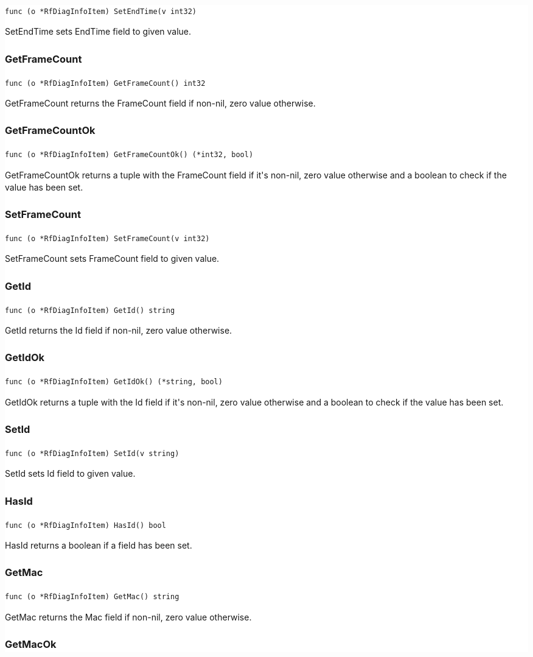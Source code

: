 `func (o *RfDiagInfoItem) SetEndTime(v int32)`

SetEndTime sets EndTime field to given value.


### GetFrameCount

`func (o *RfDiagInfoItem) GetFrameCount() int32`

GetFrameCount returns the FrameCount field if non-nil, zero value otherwise.

### GetFrameCountOk

`func (o *RfDiagInfoItem) GetFrameCountOk() (*int32, bool)`

GetFrameCountOk returns a tuple with the FrameCount field if it's non-nil, zero value otherwise
and a boolean to check if the value has been set.

### SetFrameCount

`func (o *RfDiagInfoItem) SetFrameCount(v int32)`

SetFrameCount sets FrameCount field to given value.


### GetId

`func (o *RfDiagInfoItem) GetId() string`

GetId returns the Id field if non-nil, zero value otherwise.

### GetIdOk

`func (o *RfDiagInfoItem) GetIdOk() (*string, bool)`

GetIdOk returns a tuple with the Id field if it's non-nil, zero value otherwise
and a boolean to check if the value has been set.

### SetId

`func (o *RfDiagInfoItem) SetId(v string)`

SetId sets Id field to given value.

### HasId

`func (o *RfDiagInfoItem) HasId() bool`

HasId returns a boolean if a field has been set.

### GetMac

`func (o *RfDiagInfoItem) GetMac() string`

GetMac returns the Mac field if non-nil, zero value otherwise.

### GetMacOk
